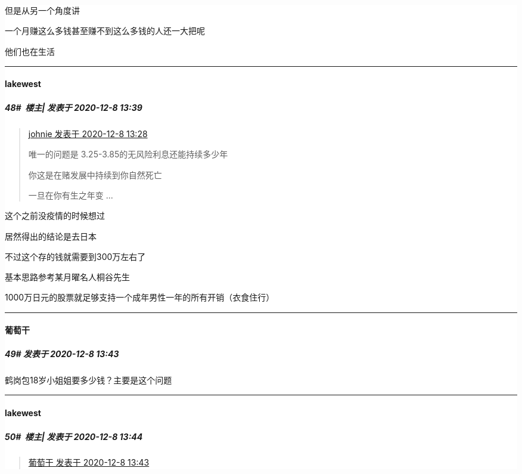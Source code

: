 但是从另一个角度讲

一个月赚这么多钱甚至赚不到这么多钱的人还一大把呢

他们也在生活







*****

####  lakewest  
##### 48#         楼主| 发表于 2020-12-8 13:39



<blockquote><a href="httphttps://bbs.saraba1st.com/2b/forum.php?mod=redirect&amp;goto=findpost&amp;pid=49649485&amp;ptid=1976341" target="_blank">johnie 发表于 2020-12-8 13:28</a>

唯一的问题是 3.25-3.85的无风险利息还能持续多少年

你这是在赌发展中持续到你自然死亡

一旦在你有生之年变 ...</blockquote>
这个之前没疫情的时候想过

居然得出的结论是去日本

不过这个存的钱就需要到300万左右了

基本思路参考某月曜名人桐谷先生

1000万日元的股票就足够支持一个成年男性一年的所有开销（衣食住行）







*****

####  葡萄干  
##### 49#       发表于 2020-12-8 13:43




鹤岗包18岁小姐姐要多少钱？主要是这个问题







*****

####  lakewest  
##### 50#         楼主| 发表于 2020-12-8 13:44



<blockquote><a href="httphttps://bbs.saraba1st.com/2b/forum.php?mod=redirect&amp;goto=findpost&amp;pid=49649655&amp;ptid=1976341" target="_blank">葡萄干 发表于 2020-12-8 13:43</a>
